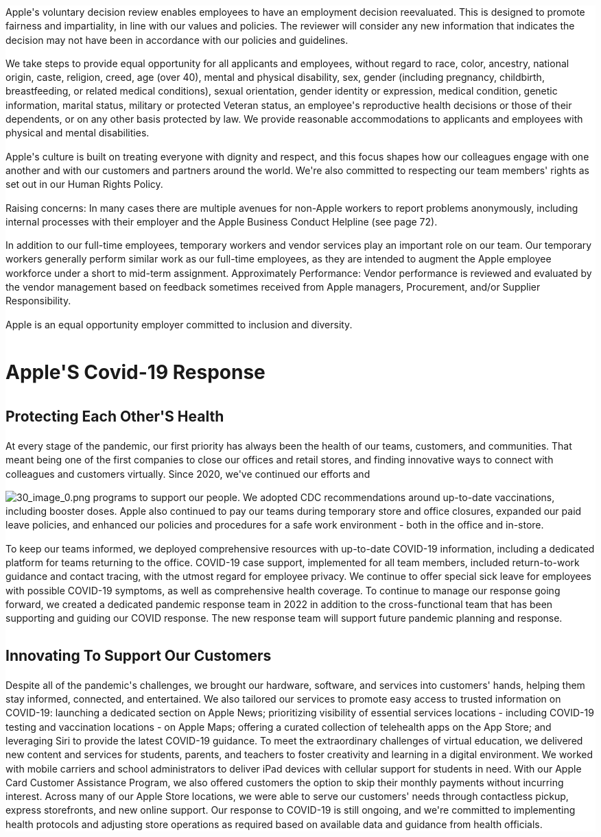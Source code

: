 Apple's voluntary decision review enables employees to have an employment decision reevaluated. This is designed to promote fairness and impartiality, in line with our values and policies. The reviewer will consider any new information that indicates the decision may not have been in accordance with our policies and guidelines.

We take steps to provide equal opportunity for all applicants and employees, without regard to race, color, ancestry, national origin, caste, religion, creed, age (over 40), mental and physical disability, sex, gender (including pregnancy, childbirth, breastfeeding, or related medical conditions), sexual orientation, gender identity or expression, medical condition, genetic information, marital status, military or protected Veteran status, an employee's reproductive health decisions or those of their dependents, or on any other basis protected by law. We provide reasonable accommodations to applicants and employees with physical and mental disabilities. 

Apple's culture is built on treating everyone with dignity and respect, and this focus shapes how our colleagues engage with one another and with our customers and partners around the world. We're also committed to respecting our team members' rights as set out in our Human Rights Policy.

Raising concerns: In many cases there are multiple avenues for non-Apple workers to report problems anonymously, including internal processes with their employer and the Apple Business Conduct Helpline (see page 72).

In addition to our full-time employees, temporary workers and vendor services play an important role on our team. Our temporary workers generally perform similar work as our full-time employees, as they are intended to augment the Apple employee workforce under a short to mid-term assignment. Approximately Performance: Vendor performance is reviewed and evaluated by the vendor management based on feedback sometimes received from Apple managers, Procurement, and/or Supplier Responsibility. 

Apple is an equal opportunity employer committed to inclusion and diversity. 

# Apple'S Covid-19 Response

## Protecting Each Other'S Health

At every stage of the pandemic, our first priority has always been the health of our teams, customers, and communities. That meant being one of the first companies to close our offices and retail stores, and finding innovative ways to connect with colleagues and customers virtually. Since 2020, we've continued our efforts and 

![30_image_0.png](30_image_0.png) programs to support our people. We adopted CDC recommendations around up-to-date vaccinations, including booster doses. Apple also continued to pay our teams during temporary store and office closures, expanded our paid leave policies, and enhanced our policies and procedures for a safe work environment - both in the office and in-store.

To keep our teams informed, we deployed comprehensive resources with up-to-date COVID-19 information, including a dedicated platform for teams returning to the office. COVID-19 case support, implemented for all team members, included return-to-work guidance and contact tracing, with the utmost regard for employee privacy. We continue to offer special sick leave for employees with possible COVID-19 symptoms, as well as comprehensive health coverage. To continue to manage our response going forward, we created a dedicated pandemic response team in 2022 in addition to the cross-functional team that has been supporting and guiding our COVID response. The new response team will support future pandemic planning and response.

## Innovating To Support Our Customers

Despite all of the pandemic's challenges, we brought our hardware, software, and services into customers' hands, helping them stay informed, connected, and entertained. We also tailored our services to promote easy access to trusted information on COVID-19: launching a dedicated section on Apple News; prioritizing visibility of essential services locations - including COVID-19 testing and vaccination locations - on Apple Maps; offering a curated collection of telehealth apps on the App Store; and leveraging Siri to provide the latest COVID-19 guidance. To meet the extraordinary challenges of virtual education, we delivered new content and services for students, parents, and teachers to foster creativity and learning in a digital environment. We worked with mobile carriers and school administrators to deliver iPad devices with cellular support for students in need. With our Apple Card Customer Assistance Program, we also offered customers the option to skip their monthly payments without incurring interest. Across many of our Apple Store locations, we were able to serve our customers' needs through contactless pickup, express storefronts, and new online support. Our response to COVID-19 is still ongoing, and we're committed to implementing health protocols and adjusting store operations as required based on available data and guidance from health officials.